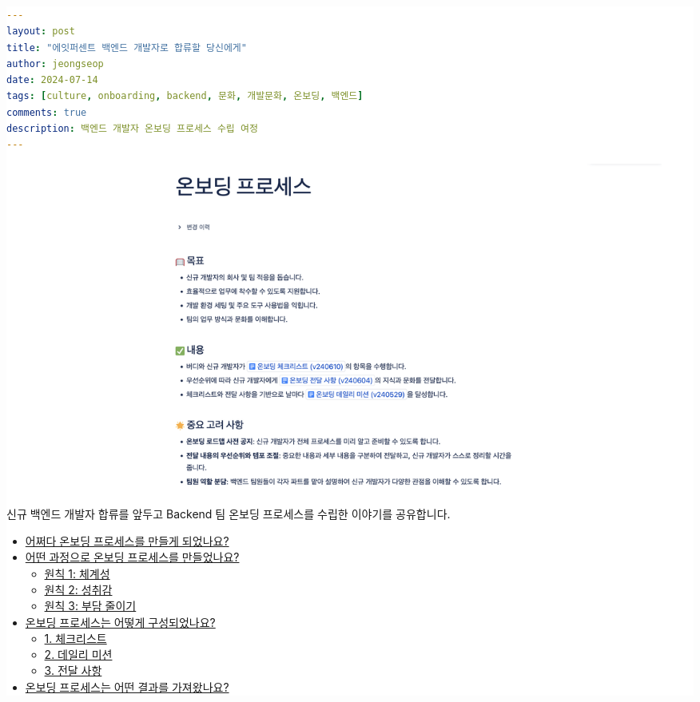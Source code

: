 ```yaml
---
layout: post
title: "에잇퍼센트 백엔드 개발자로 합류할 당신에게"
author: jeongseop
date: 2024-07-14
tags: [culture, onboarding, backend, 문화, 개발문화, 온보딩, 백엔드]
comments: true
description: 백엔드 개발자 온보딩 프로세스 수립 여정
---
```


<figure style="text-align: center">
  <p align="center">
    <img src="/images/백엔드-온보딩-수립-main.png" alt="백엔드-온보딩-수립-main" width="800"/>
  </p>
</figure>

신규 백엔드 개발자 합류를 앞두고 Backend 팀 온보딩 프로세스를 수립한 이야기를 공유합니다.

- [어쩌다 온보딩 프로세스를 만들게 되었나요?](#어쩌다-온보딩-프로세스를-만들게-되었나요)
- [어떤 과정으로 온보딩 프로세스를 만들었나요?](#어떤-과정으로-온보딩-프로세스를-만들었나요)
  - [원칙 1: 체계성](#원칙-1-체계성)
  - [원칙 2: 성취감](#원칙-2-성취감)
  - [원칙 3: 부담 줄이기](#원칙-3-부담-줄이기)
- [온보딩 프로세스는 어떻게 구성되었나요?](#온보딩-프로세스는-어떻게-구성되었나요)
  - [1. 체크리스트](#1-체크리스트)
  - [2. 데일리 미션](#2-데일리-미션)
  - [3. 전달 사항](#3-전달-사항)
- [온보딩 프로세스는 어떤 결과를 가져왔나요?](#온보딩-프로세스는-어떤-결과를-가져왔나요)
